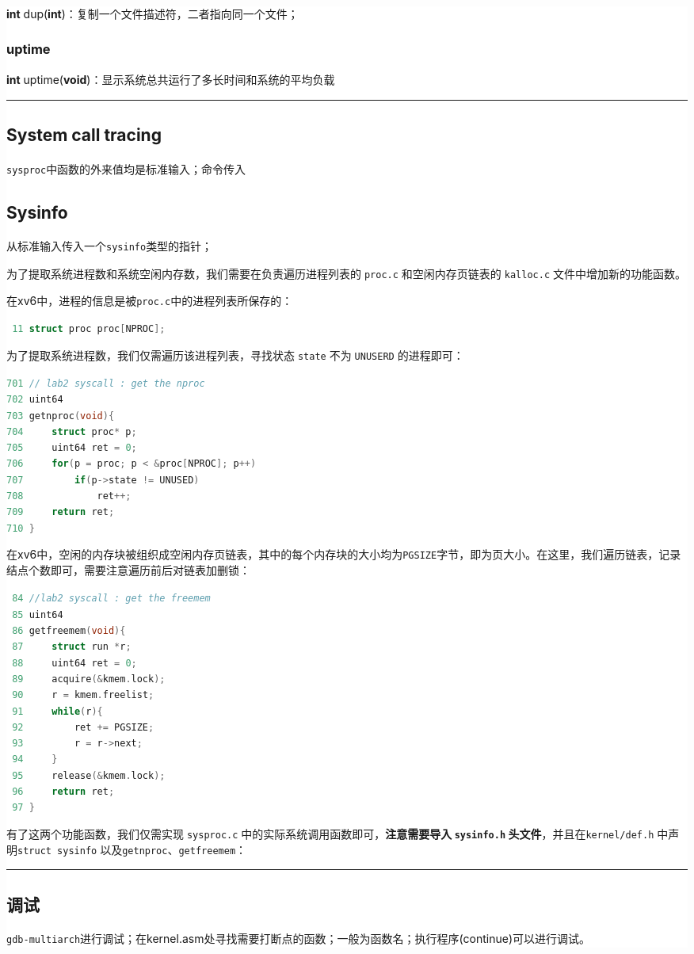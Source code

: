 **int** dup(**int**)：复制一个文件描述符，二者指向同一个文件；

### uptime

**int** uptime(**void**)：显示系统总共运行了多长时间和系统的平均负载

***

## System call tracing 

`sysproc`中函数的外来值均是标准输入；命令传入



## Sysinfo

从标准输入传入一个`sysinfo`类型的指针；

为了提取系统进程数和系统空闲内存数，我们需要在负责遍历进程列表的 `proc.c` 和空闲内存页链表的 `kalloc.c` 文件中增加新的功能函数。

在xv6中，进程的信息是被`proc.c`中的进程列表所保存的：

```C
 11 struct proc proc[NPROC];
```

为了提取系统进程数，我们仅需遍历该进程列表，寻找状态 `state` 不为 `UNUSERD` 的进程即可：

```C
701 // lab2 syscall : get the nproc
702 uint64
703 getnproc(void){
704     struct proc* p;
705     uint64 ret = 0;
706     for(p = proc; p < &proc[NPROC]; p++) 
707         if(p->state != UNUSED)
708             ret++;
709     return ret;
710 }
```

在xv6中，空闲的内存块被组织成空闲内存页链表，其中的每个内存块的大小均为`PGSIZE`字节，即为页大小。在这里，我们遍历链表，记录结点个数即可，需要注意遍历前后对链表加删锁：

```C
 84 //lab2 syscall : get the freemem
 85 uint64
 86 getfreemem(void){
 87     struct run *r;
 88     uint64 ret = 0;
 89     acquire(&kmem.lock);
 90     r = kmem.freelist;
 91     while(r){
 92         ret += PGSIZE;
 93         r = r->next;
 94     }
 95     release(&kmem.lock);
 96     return ret;
 97 }
```

有了这两个功能函数，我们仅需实现 `sysproc.c` 中的实际系统调用函数即可，**注意需要导入 `sysinfo.h` 头文件**，并且在`kernel/def.h` 中声明`struct sysinfo` 以及`getnproc`、`getfreemem`：

***

## 调试

`gdb-multiarch`进行调试；在kernel.asm处寻找需要打断点的函数；一般为函数名；执行程序(continue)可以进行调试。